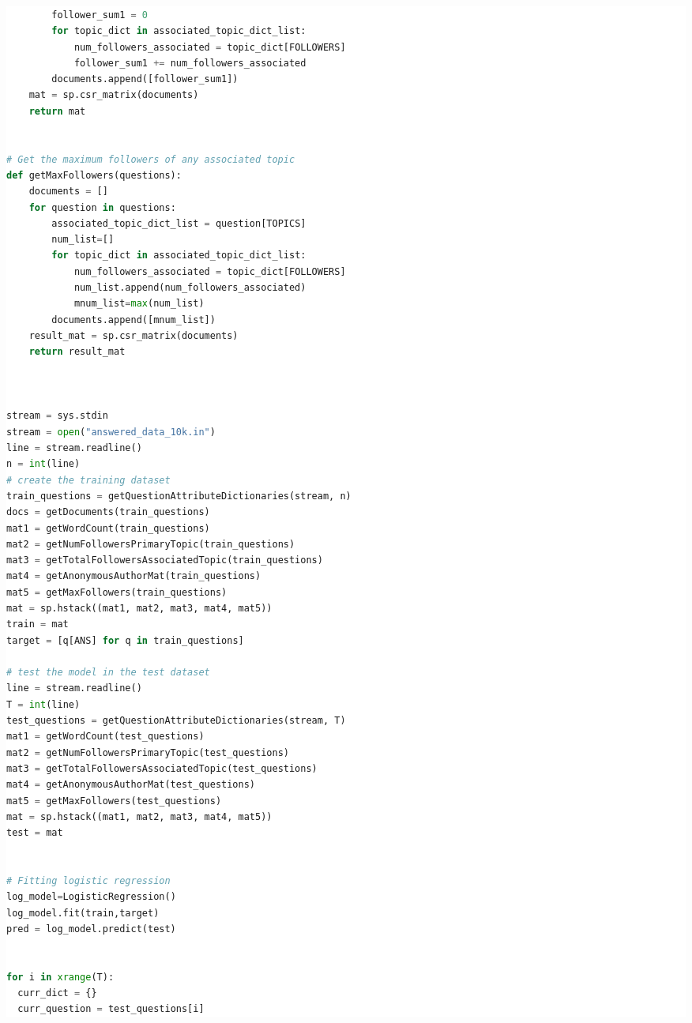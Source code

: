 ```python
        follower_sum1 = 0
        for topic_dict in associated_topic_dict_list:
            num_followers_associated = topic_dict[FOLLOWERS]
            follower_sum1 += num_followers_associated
        documents.append([follower_sum1])
    mat = sp.csr_matrix(documents)
    return mat


# Get the maximum followers of any associated topic
def getMaxFollowers(questions):
    documents = []
    for question in questions:
        associated_topic_dict_list = question[TOPICS]
        num_list=[]
        for topic_dict in associated_topic_dict_list:
            num_followers_associated = topic_dict[FOLLOWERS]
            num_list.append(num_followers_associated)
            mnum_list=max(num_list)
        documents.append([mnum_list])
    result_mat = sp.csr_matrix(documents)
    return result_mat



stream = sys.stdin
stream = open("answered_data_10k.in")
line = stream.readline()
n = int(line)
# create the training dataset
train_questions = getQuestionAttributeDictionaries(stream, n)
docs = getDocuments(train_questions)
mat1 = getWordCount(train_questions)
mat2 = getNumFollowersPrimaryTopic(train_questions)
mat3 = getTotalFollowersAssociatedTopic(train_questions)
mat4 = getAnonymousAuthorMat(train_questions)
mat5 = getMaxFollowers(train_questions)
mat = sp.hstack((mat1, mat2, mat3, mat4, mat5))
train = mat
target = [q[ANS] for q in train_questions]

# test the model in the test dataset
line = stream.readline()
T = int(line)
test_questions = getQuestionAttributeDictionaries(stream, T)
mat1 = getWordCount(test_questions)
mat2 = getNumFollowersPrimaryTopic(test_questions)
mat3 = getTotalFollowersAssociatedTopic(test_questions)
mat4 = getAnonymousAuthorMat(test_questions)
mat5 = getMaxFollowers(test_questions)
mat = sp.hstack((mat1, mat2, mat3, mat4, mat5))
test = mat


# Fitting logistic regression
log_model=LogisticRegression()
log_model.fit(train,target)
pred = log_model.predict(test)


for i in xrange(T):
  curr_dict = {}
  curr_question = test_questions[i]
```